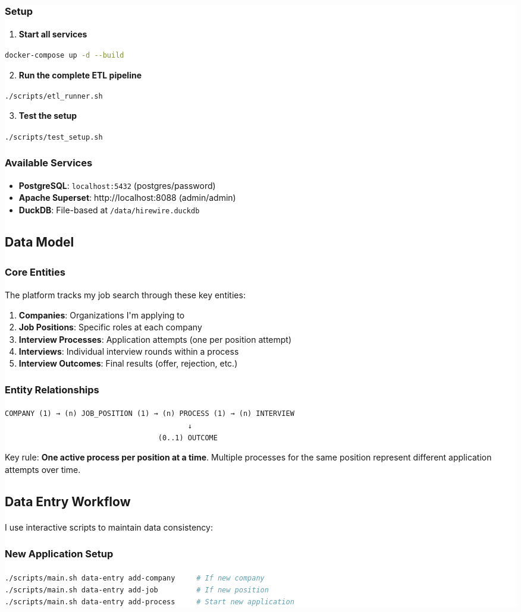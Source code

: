 ### Setup

1. **Start all services**
```bash
docker-compose up -d --build
```

2. **Run the complete ETL pipeline**
```bash
./scripts/etl_runner.sh
```

3. **Test the setup**
```bash
./scripts/test_setup.sh
```

### Available Services

- **PostgreSQL**: `localhost:5432` (postgres/password)
- **Apache Superset**: http://localhost:8088 (admin/admin)
- **DuckDB**: File-based at `/data/hirewire.duckdb`

## Data Model

### Core Entities

The platform tracks my job search through these key entities:

1. **Companies**: Organizations I'm applying to
2. **Job Positions**: Specific roles at each company
3. **Interview Processes**: Application attempts (one per position attempt)
4. **Interviews**: Individual interview rounds within a process
5. **Interview Outcomes**: Final results (offer, rejection, etc.)

### Entity Relationships

```
COMPANY (1) → (n) JOB_POSITION (1) → (n) PROCESS (1) → (n) INTERVIEW
                                           ↓
                                    (0..1) OUTCOME
```

Key rule: **One active process per position at a time**. Multiple processes for the same position represent different application attempts over time.

## Data Entry Workflow

I use interactive scripts to maintain data consistency:

### New Application Setup
```bash
./scripts/main.sh data-entry add-company     # If new company
./scripts/main.sh data-entry add-job         # If new position
./scripts/main.sh data-entry add-process     # Start new application
```
